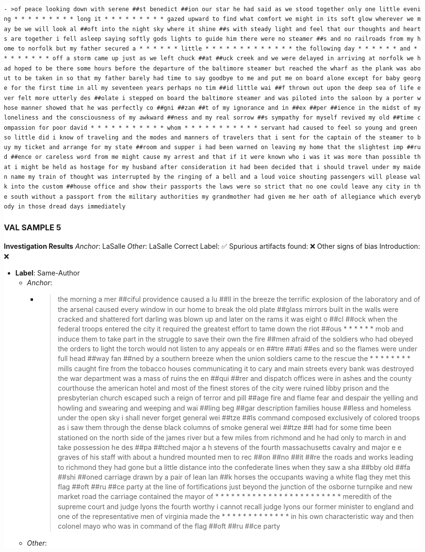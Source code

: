     - >of peace looking down with serene ##st benedict ##ion our star he had said as we stood together only one little evening * * * * * * * * * long it * * * * * * * * * gazed upward to find what comfort we might in its soft glow wherever we may be we will look al ##oft into the night sky where it shine ##s with steady light and feel that our thoughts and hearts are together i fell asleep saying softly gods lights to guide him there were no steamer ##s and no railroads from my home to norfolk but my father secured a * * * * * * little * * * * * * * * * * * * * the following day * * * * * * and * * * * * * * * off a storm came up just as we left chuck ##at ##uck creek and we were delayed in arriving at norfolk we had hoped to be there some hours before the departure of the baltimore steamer but reached the wharf as the plank was about to be taken in so that my father barely had time to say goodbye to me and put me on board alone except for baby george for the first time in all my seventeen years perhaps no tim ##id little wai ##f thrown out upon the deep sea of life ever felt more utterly des ##olate i stepped on board the baltimore steamer and was piloted into the saloon by a porter whose manner showed that he was perfectly co ##gni ##zan ##t of my ignorance and in ##ex ##per ##ience in the midst of my loneliness and the consciousness of my awkward ##ness and my real sorrow ##s sympathy for myself revived my old ##time compassion for poor david * * * * * * * * * * * whom * * * * * * * * * * * servant had caused to feel so young and green so little did i know of traveling and the modes and manners of travelers that i sent for the captain of the steamer to buy my ticket and arrange for my state ##room and supper i had been warned on leaving my home that the slightest imp ##rud ##ence or careless word from me might cause my arrest and that if it were known who i was it was more than possible that i might be held as hostage for my husband after consideration it had been decided that i should travel under my maiden name my train of thought was interrupted by the ringing of a bell and a loud voice shouting passengers will please walk into the custom ##house office and show their passports the laws were so strict that no one could leave any city in the south without a passport from the military authorities my grandmother had given me her oath of allegiance which everybody in those dread days immediately
### VAL SAMPLE 5
**Investigation Results**
_Anchor_: LaSalle
_Other_: LaSalle
Correct Label: ✅
Spurious artifacts found: ❌
Other signs of bias Introduction: ❌

- **Label**: Same-Author
  - _Anchor_:
    - >the morning a mer ##ciful providence caused a lu ##ll in the breeze the terrific explosion of the laboratory and of the arsenal caused every window in our home to break the old plate ##glass mirrors built in the walls were cracked and shattered fort darling was blown up and later on the rams it was eight o ##cl ##ock when the federal troops entered the city it required the greatest effort to tame down the riot ##ous * * * * * * mob and induce them to take part in the struggle to save their own the fire ##men afraid of the soldiers who had obeyed the orders to light the torch would not listen to any appeals or en ##tre ##ati ##es and so the flames were under full head ##way fan ##ned by a southern breeze when the union soldiers came to the rescue the * * * * * * * * mills caught fire from the tobacco houses communicating it to cary and main streets every bank was destroyed the war department was a mass of ruins the en ##qui ##rer and dispatch offices were in ashes and the county courthouse the american hotel and most of the finest stores of the city were ruined libby prison and the presbyterian church escaped such a reign of terror and pill ##age fire and flame fear and despair the yelling and howling and swearing and weeping and wai ##ling beg ##gar description families house ##less and homeless under the open sky i shall never forget general wei ##tze ##ls command composed exclusively of colored troops as i saw them through the dense black columns of smoke general wei ##tze ##l had for some time been stationed on the north side of the james river but a few miles from richmond and he had only to march in and take possession he des ##pa ##tched major a h stevens of the fourth massachusetts cavalry and major e e graves of his staff with about a hundred mounted men to rec ##on ##no ##it ##re the roads and works leading to richmond they had gone but a little distance into the confederate lines when they saw a sha ##bby old ##fa ##shi ##oned carriage drawn by a pair of lean lan ##k horses the occupants waving a white flag they met this flag ##oft ##ru ##ce party at the line of fortifications just beyond the junction of the osborne turnpike and new market road the carriage contained the mayor of * * * * * * * * * * * * * * * * * * * * * * * * meredith of the supreme court and judge lyons the fourth worthy i cannot recall judge lyons our former minister to england and one of the representative men of virginia made the * * * * * * * * * * * * * in his own characteristic way and then colonel mayo who was in command of the flag ##oft ##ru ##ce party
  - _Other_: